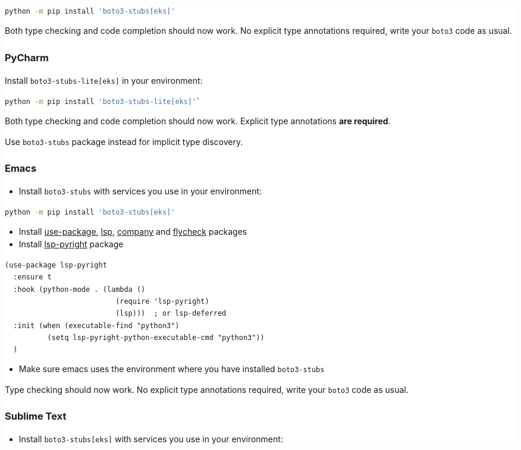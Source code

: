 ```bash
python -m pip install 'boto3-stubs[eks]'
```

Both type checking and code completion should now work. No explicit type
annotations required, write your `boto3` code as usual.

<a id="pycharm"></a>

### PyCharm

Install `boto3-stubs-lite[eks]` in your environment:

```bash
python -m pip install 'boto3-stubs-lite[eks]'`
```

Both type checking and code completion should now work. Explicit type
annotations **are required**.

Use `boto3-stubs` package instead for implicit type discovery.

<a id="emacs"></a>

### Emacs

- Install `boto3-stubs` with services you use in your environment:

```bash
python -m pip install 'boto3-stubs[eks]'
```

- Install [use-package](https://github.com/jwiegley/use-package),
  [lsp](https://github.com/emacs-lsp/lsp-mode/),
  [company](https://github.com/company-mode/company-mode) and
  [flycheck](https://github.com/flycheck/flycheck) packages
- Install [lsp-pyright](https://github.com/emacs-lsp/lsp-pyright) package

```elisp
(use-package lsp-pyright
  :ensure t
  :hook (python-mode . (lambda ()
                          (require 'lsp-pyright)
                          (lsp)))  ; or lsp-deferred
  :init (when (executable-find "python3")
          (setq lsp-pyright-python-executable-cmd "python3"))
  )
```

- Make sure emacs uses the environment where you have installed `boto3-stubs`

Type checking should now work. No explicit type annotations required, write
your `boto3` code as usual.

<a id="sublime-text"></a>

### Sublime Text

- Install `boto3-stubs[eks]` with services you use in your environment:
